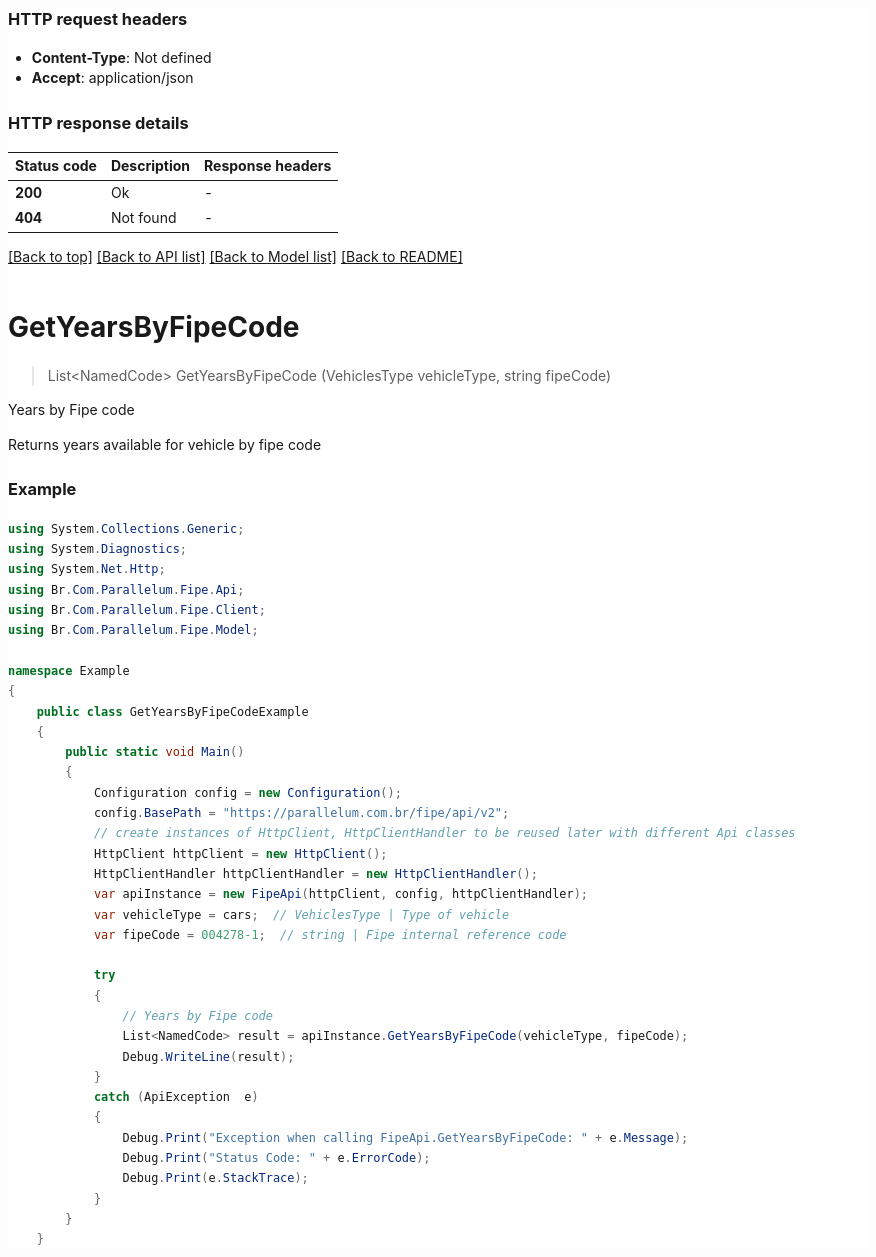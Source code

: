 ### HTTP request headers

 - **Content-Type**: Not defined
 - **Accept**: application/json


### HTTP response details
| Status code | Description | Response headers |
|-------------|-------------|------------------|
| **200** | Ok |  -  |
| **404** | Not found |  -  |

[[Back to top]](#) [[Back to API list]](../README.md#documentation-for-api-endpoints) [[Back to Model list]](../README.md#documentation-for-models) [[Back to README]](../README.md)

<a id="getyearsbyfipecode"></a>
# **GetYearsByFipeCode**
> List&lt;NamedCode&gt; GetYearsByFipeCode (VehiclesType vehicleType, string fipeCode)

Years by Fipe code

Returns years available for vehicle by fipe code

### Example
```csharp
using System.Collections.Generic;
using System.Diagnostics;
using System.Net.Http;
using Br.Com.Parallelum.Fipe.Api;
using Br.Com.Parallelum.Fipe.Client;
using Br.Com.Parallelum.Fipe.Model;

namespace Example
{
    public class GetYearsByFipeCodeExample
    {
        public static void Main()
        {
            Configuration config = new Configuration();
            config.BasePath = "https://parallelum.com.br/fipe/api/v2";
            // create instances of HttpClient, HttpClientHandler to be reused later with different Api classes
            HttpClient httpClient = new HttpClient();
            HttpClientHandler httpClientHandler = new HttpClientHandler();
            var apiInstance = new FipeApi(httpClient, config, httpClientHandler);
            var vehicleType = cars;  // VehiclesType | Type of vehicle
            var fipeCode = 004278-1;  // string | Fipe internal reference code

            try
            {
                // Years by Fipe code
                List<NamedCode> result = apiInstance.GetYearsByFipeCode(vehicleType, fipeCode);
                Debug.WriteLine(result);
            }
            catch (ApiException  e)
            {
                Debug.Print("Exception when calling FipeApi.GetYearsByFipeCode: " + e.Message);
                Debug.Print("Status Code: " + e.ErrorCode);
                Debug.Print(e.StackTrace);
            }
        }
    }
```